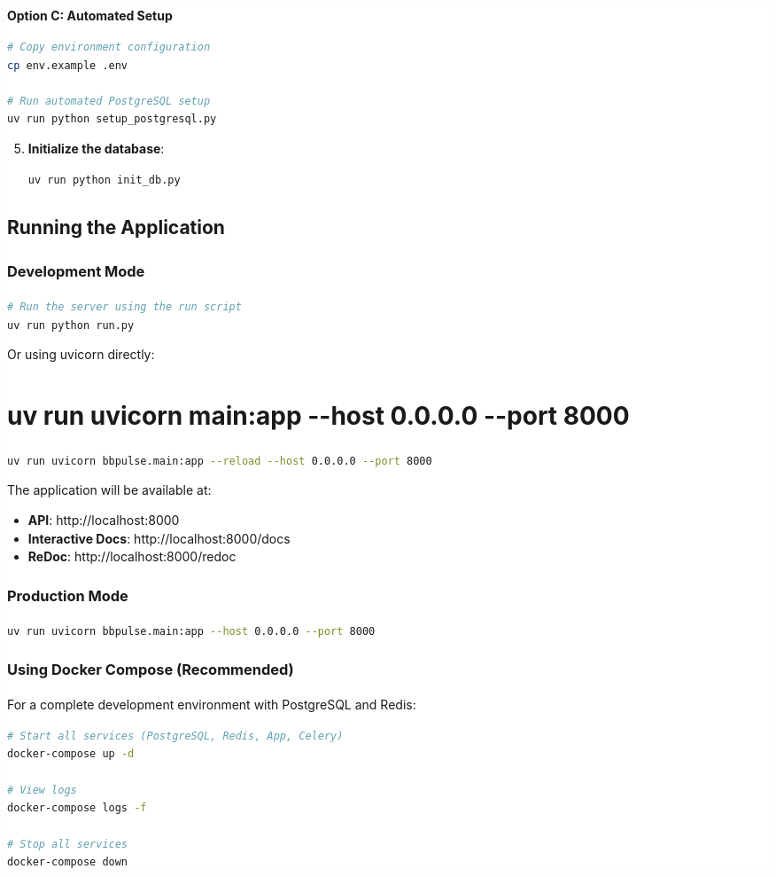    **Option C: Automated Setup**
   ```bash
   # Copy environment configuration
   cp env.example .env
   
   # Run automated PostgreSQL setup
   uv run python setup_postgresql.py
   ```

5. **Initialize the database**:
   ```bash
   uv run python init_db.py
   ```

## Running the Application

### Development Mode

```bash
# Run the server using the run script
uv run python run.py
```

Or using uvicorn directly:
#  uv run uvicorn main:app --host 0.0.0.0 --port 8000
```bash
uv run uvicorn bbpulse.main:app --reload --host 0.0.0.0 --port 8000
```

The application will be available at:
- **API**: http://localhost:8000
- **Interactive Docs**: http://localhost:8000/docs
- **ReDoc**: http://localhost:8000/redoc

### Production Mode

```bash
uv run uvicorn bbpulse.main:app --host 0.0.0.0 --port 8000
```

### Using Docker Compose (Recommended)

For a complete development environment with PostgreSQL and Redis:

```bash
# Start all services (PostgreSQL, Redis, App, Celery)
docker-compose up -d

# View logs
docker-compose logs -f

# Stop all services
docker-compose down
```
